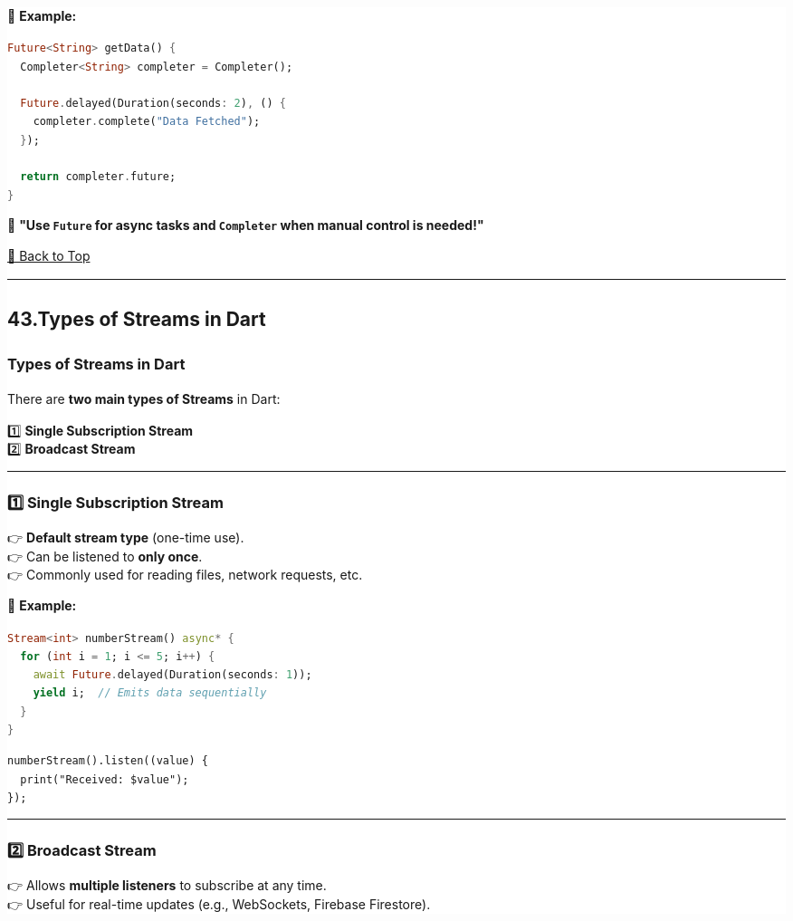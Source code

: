 📌 **Example:**
```dart
Future<String> getData() {
  Completer<String> completer = Completer();

  Future.delayed(Duration(seconds: 2), () {
    completer.complete("Data Fetched");
  });

  return completer.future;
}
```

🚀 **"Use `Future` for async tasks and `Completer` when manual control is needed!"**

[🔼 Back to Top](#-table-of-contents)

---
<a name="q43"></a>

43.Types of Streams in Dart
---
### **Types of Streams in Dart**

There are **two main types of Streams** in Dart:

1️⃣ **Single Subscription Stream**  
2️⃣ **Broadcast Stream**

---

### **1️⃣ Single Subscription Stream**
👉 **Default stream type** (one-time use).  
👉 Can be listened to **only once**.  
👉 Commonly used for reading files, network requests, etc.

📌 **Example:**
```dart
Stream<int> numberStream() async* {
  for (int i = 1; i <= 5; i++) {
    await Future.delayed(Duration(seconds: 1));
    yield i;  // Emits data sequentially
  }
}
```

    numberStream().listen((value) {
      print("Received: $value");
    });


---

### **2️⃣ Broadcast Stream**
👉 Allows **multiple listeners** to subscribe at any time.  
👉 Useful for real-time updates (e.g., WebSockets, Firebase Firestore).

